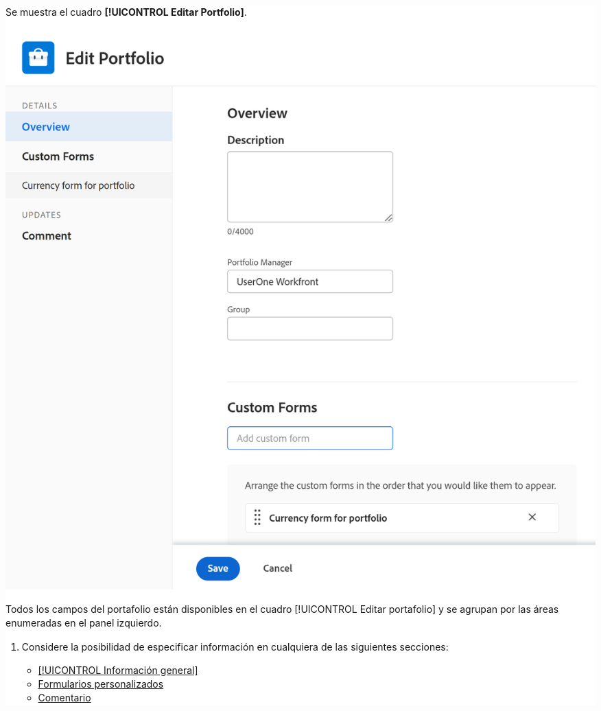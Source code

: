    Se muestra el cuadro **[!UICONTROL Editar Portfolio]**.

   ![Editar cuadro de portafolio](assets/edit-portfolio-box-classic-350x224.png)

   Todos los campos del portafolio están disponibles en el cuadro [!UICONTROL Editar portafolio] y se agrupan por las áreas enumeradas en el panel izquierdo.

1. Considere la posibilidad de especificar información en cualquiera de las siguientes secciones:

   * [[!UICONTROL Información general]](#overview)
   * [Formularios personalizados](#custom-forms)
   * [Comentario](#comment)
